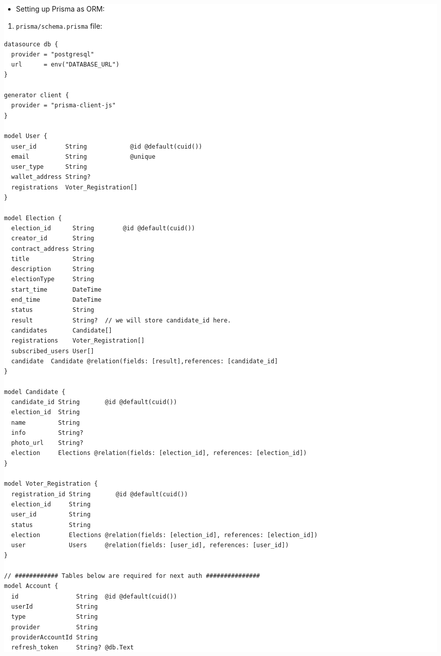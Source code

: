 - Setting up Prisma as ORM:

1. `prisma/schema.prisma` file:
          
```tsx
datasource db {
  provider = "postgresql"
  url      = env("DATABASE_URL")
}

generator client {
  provider = "prisma-client-js"
}

model User {
  user_id        String            @id @default(cuid())
  email          String            @unique
  user_type      String
  wallet_address String?
  registrations  Voter_Registration[]
}

model Election {
  election_id      String        @id @default(cuid())
  creator_id       String
  contract_address String
  title            String
  description      String
  electionType     String
  start_time       DateTime
  end_time         DateTime
  status           String
  result           String?  // we will store candidate_id here.
  candidates       Candidate[]
  registrations    Voter_Registration[]
  subscribed_users User[]
  candidate  Candidate @relation(fields: [result],references: [candidate_id]
}

model Candidate {
  candidate_id String       @id @default(cuid())
  election_id  String
  name         String
  info         String?
  photo_url    String?
  election     Elections @relation(fields: [election_id], references: [election_id])
}

model Voter_Registration {
  registration_id String       @id @default(cuid())
  election_id     String
  user_id         String
  status          String
  election        Elections @relation(fields: [election_id], references: [election_id])
  user            Users     @relation(fields: [user_id], references: [user_id])
}

// ############ Tables below are required for next auth ###############
model Account {
  id                String  @id @default(cuid())
  userId            String
  type              String
  provider          String
  providerAccountId String
  refresh_token     String? @db.Text
```